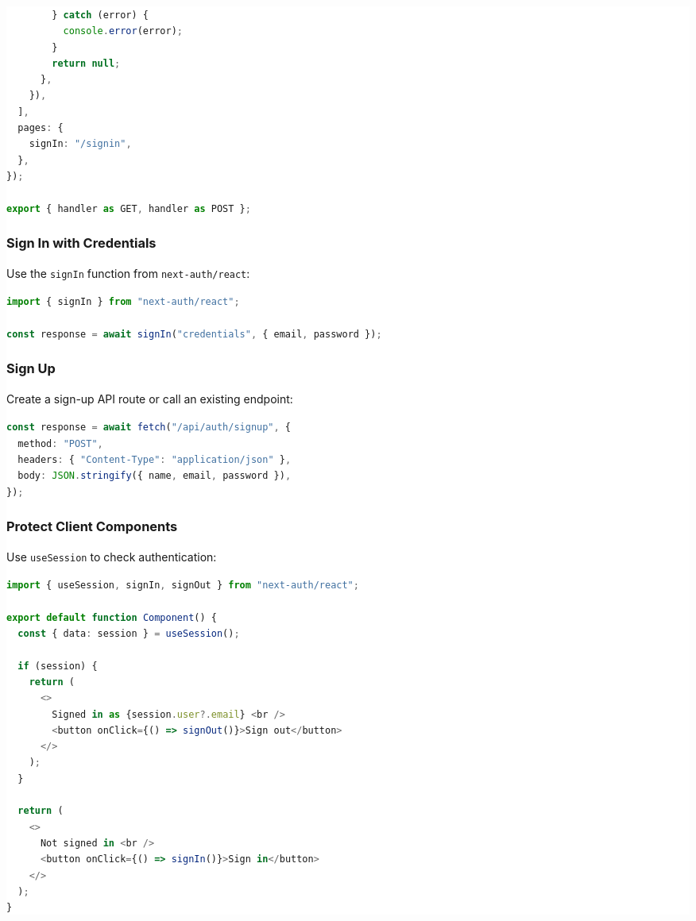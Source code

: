 ```ts
        } catch (error) {
          console.error(error);
        }
        return null;
      },
    }),
  ],
  pages: {
    signIn: "/signin",
  },
});

export { handler as GET, handler as POST };
```

### Sign In with Credentials

Use the `signIn` function from `next-auth/react`:

```ts
import { signIn } from "next-auth/react";

const response = await signIn("credentials", { email, password });
```

### Sign Up

Create a sign-up API route or call an existing endpoint:

```ts
const response = await fetch("/api/auth/signup", {
  method: "POST",
  headers: { "Content-Type": "application/json" },
  body: JSON.stringify({ name, email, password }),
});
```

### Protect Client Components

Use `useSession` to check authentication:

```ts
import { useSession, signIn, signOut } from "next-auth/react";

export default function Component() {
  const { data: session } = useSession();

  if (session) {
    return (
      <>
        Signed in as {session.user?.email} <br />
        <button onClick={() => signOut()}>Sign out</button>
      </>
    );
  }

  return (
    <>
      Not signed in <br />
      <button onClick={() => signIn()}>Sign in</button>
    </>
  );
}
```
